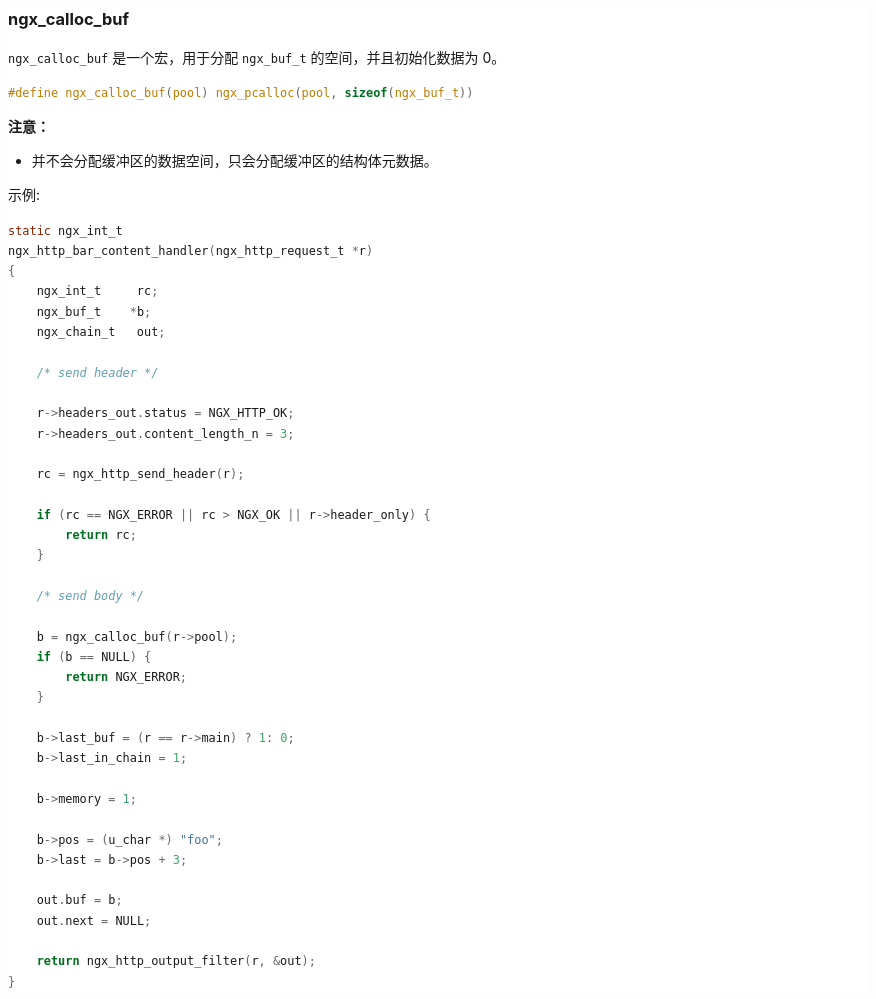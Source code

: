 ### ngx_calloc_buf

`ngx_calloc_buf` 是一个宏，用于分配 `ngx_buf_t` 的空间，并且初始化数据为 0。

```c
#define ngx_calloc_buf(pool) ngx_pcalloc(pool, sizeof(ngx_buf_t))
```

**注意：**

- 并不会分配缓冲区的数据空间，只会分配缓冲区的结构体元数据。

示例:

```c
static ngx_int_t
ngx_http_bar_content_handler(ngx_http_request_t *r)
{
    ngx_int_t     rc;
    ngx_buf_t    *b;
    ngx_chain_t   out;

    /* send header */

    r->headers_out.status = NGX_HTTP_OK;
    r->headers_out.content_length_n = 3;

    rc = ngx_http_send_header(r);

    if (rc == NGX_ERROR || rc > NGX_OK || r->header_only) {
        return rc;
    }

    /* send body */

    b = ngx_calloc_buf(r->pool);
    if (b == NULL) {
        return NGX_ERROR;
    }

    b->last_buf = (r == r->main) ? 1: 0;
    b->last_in_chain = 1;

    b->memory = 1;

    b->pos = (u_char *) "foo";
    b->last = b->pos + 3;

    out.buf = b;
    out.next = NULL;

    return ngx_http_output_filter(r, &out);
}
```
